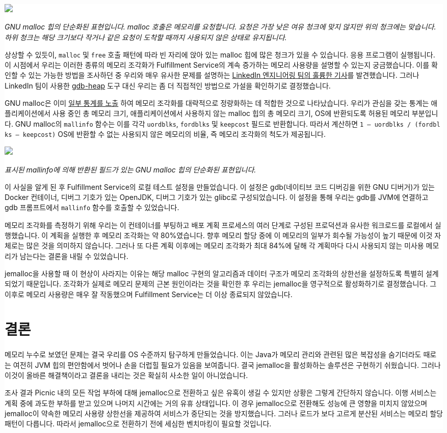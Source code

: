 ![](https://miro.medium.com/max/352/0*lmNF2Veec6mh8Y_r)

_GNU malloc 힙의 단순화된 표현입니다. malloc 호출은 메모리를 요청합니다. 요청은 가장 낮은 여유 청크에 맞지 않지만 위의 청크에는 맞습니다. 하위 청크는 해당 크기보다 작거나 같은 요청이 도착할 때까지 사용되지 않은 상태로 유지됩니다._

상상할 수 있듯이, `malloc` 및 `free` 호출 패턴에 따라 빈 자리에 앉아 있는 malloc 힙에 많은 청크가 있을 수 있습니다. 응용 프로그램이 실행됩니다. 이 시점에서 우리는 이러한 종류의 메모리 조각화가 Fulfillment Service의 계속 증가하는 메모리 사용량을 설명할 수 있는지 궁금했습니다. 이를 확인할 수 있는 가능한 방법을 조사하던 중 우리와 매우 유사한 문제를 설명하는 [LinkedIn 엔지니어링 팀의 훌륭한 기사](https://engineering.linkedin.com/blog/2021/taming-memory-fragmentation-in-venice-with-jemalloc)를 발견했습니다. 그러나 LinkedIn 팀이 사용한 [gdb-heap](https://github.com/rogerhu/gdb-heap) 도구 대신 우리는 좀 더 직접적인 방법으로 가설을 확인하기로 결정했습니다.

GNU malloc은 이미 [일부 통계를 노출](http://www.gnu.org/software/libc/manual/html_node/Statistics-of-Malloc.html) 하여 메모리 조각화를 대략적으로 정량화하는 데 적합한 것으로 나타났습니다. 우리가 관심을 갖는 통계는 애플리케이션에서 사용 중인 총 메모리 크기, 애플리케이션에서 사용하지 않는 malloc 힙의 총 메모리 크기, OS에 반환되도록 허용된 메모리 부분입니다. GNU malloc의 `mallinfo` 함수는 이를 각각 `uordblks`, `fordblks` 및 `keepcost` 필드로 반환합니다. 따라서 계산하면 `1 — uordblks / (fordblks — keepcost)` OS에 반환할 수 없는 사용되지 않은 메모리의 비율, 즉 메모리 조각화의 척도가 제공됩니다.

![](https://miro.medium.com/proxy/0*OAeiO0X8-ob8E7Ao)

_표시된 mallinfo에 의해 반환된 필드가 있는 GNU malloc 힙의 단순화된 표현입니다._

이 사실을 알게 된 후 Fulfillment Service의 로컬 테스트 설정을 만들었습니다. 이 설정은 gdb(네이티브 코드 디버깅을 위한 GNU 디버거)가 있는 Docker 컨테이너, 디버그 기호가 있는 OpenJDK, 디버그 기호가 있는 glibc로 구성되었습니다. 이 설정을 통해 우리는 gdb를 JVM에 연결하고 gdb 프롬프트에서 `mallinfo` 함수를 호출할 수 있었습니다.

메모리 조각화를 측정하기 위해 우리는 이 컨테이너를 부팅하고 배포 계획 프로세스의 여러 단계로 구성된 프로덕션과 유사한 워크로드를 로컬에서 실행했습니다. 이 계획을 실행한 후 메모리 조각화는 약 80%였습니다. 향후 메모리 할당 중에 이 메모리의 일부가 회수될 가능성이 높기 때문에 이것 자체로는 많은 것을 의미하지 않습니다. 그러나 또 다른 계획 이후에는 메모리 조각화가 최대 84%에 달해 각 계획마다 다시 사용되지 않는 미사용 메모리가 남는다는 결론을 내릴 수 있었습니다.

jemalloc을 사용할 때 이 현상이 사라지는 이유는 해당 malloc 구현의 알고리즘과 데이터 구조가 메모리 조각화의 상한선을 설정하도록 특별히 설계되었기 때문입니다. 조각화가 실제로 메모리 문제의 근본 원인이라는 것을 확인한 후 우리는 jemalloc을 영구적으로 활성화하기로 결정했습니다. 그 이후로 메모리 사용량은 매우 잘 작동했으며 Fulfillment Service는 더 이상 종료되지 않았습니다.

# 결론

메모리 누수로 보였던 문제는 결국 우리를 OS 수준까지 탐구하게 만들었습니다. 이는 Java가 메모리 관리와 관련된 많은 복잡성을 숨기더라도 때로는 여전히 JVM 힙의 편안함에서 벗어나 손을 더럽힐 필요가 있음을 보여줍니다. 결국 jemalloc을 활성화하는 솔루션은 구현하기 쉬웠습니다. 그러나 이것이 올바른 해결책이라고 결론을 내리는 것은 확실히 사소한 일이 아니었습니다.

조사 결과 Picnic 내의 모든 작업 부하에 대해 jemalloc으로 전환하고 싶은 유혹이 생길 수 있지만 상황은 그렇게 간단하지 않습니다. 이행 서비스는 계획 중에 과도한 부하를 받고 있으며 나머지 시간에는 거의 유휴 상태입니다. 이 경우 jemalloc으로 전환해도 성능에 큰 영향을 미치지 않았으며 jemalloc이 약속한 메모리 사용량 상한선을 제공하여 서비스가 중단되는 것을 방지했습니다. 그러나 로드가 보다 고르게 분산된 서비스는 메모리 할당 패턴이 다릅니다. 따라서 jemalloc으로 전환하기 전에 세심한 벤치마킹이 필요할 것입니다.